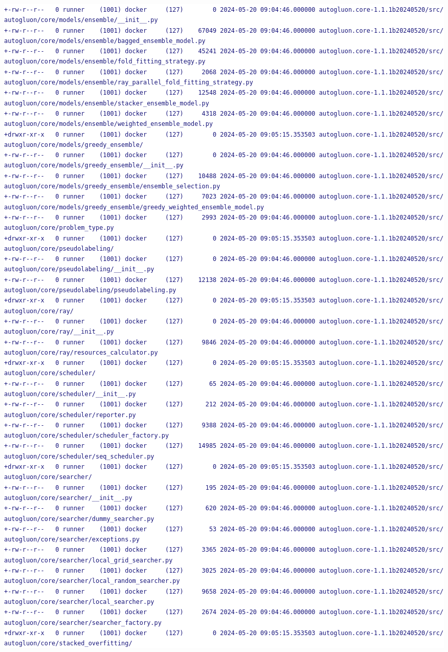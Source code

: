 ```diff
+-rw-r--r--   0 runner    (1001) docker     (127)        0 2024-05-20 09:04:46.000000 autogluon.core-1.1.1b20240520/src/autogluon/core/models/ensemble/__init__.py
+-rw-r--r--   0 runner    (1001) docker     (127)    67049 2024-05-20 09:04:46.000000 autogluon.core-1.1.1b20240520/src/autogluon/core/models/ensemble/bagged_ensemble_model.py
+-rw-r--r--   0 runner    (1001) docker     (127)    45241 2024-05-20 09:04:46.000000 autogluon.core-1.1.1b20240520/src/autogluon/core/models/ensemble/fold_fitting_strategy.py
+-rw-r--r--   0 runner    (1001) docker     (127)     2068 2024-05-20 09:04:46.000000 autogluon.core-1.1.1b20240520/src/autogluon/core/models/ensemble/ray_parallel_fold_fitting_strategy.py
+-rw-r--r--   0 runner    (1001) docker     (127)    12548 2024-05-20 09:04:46.000000 autogluon.core-1.1.1b20240520/src/autogluon/core/models/ensemble/stacker_ensemble_model.py
+-rw-r--r--   0 runner    (1001) docker     (127)     4318 2024-05-20 09:04:46.000000 autogluon.core-1.1.1b20240520/src/autogluon/core/models/ensemble/weighted_ensemble_model.py
+drwxr-xr-x   0 runner    (1001) docker     (127)        0 2024-05-20 09:05:15.353503 autogluon.core-1.1.1b20240520/src/autogluon/core/models/greedy_ensemble/
+-rw-r--r--   0 runner    (1001) docker     (127)        0 2024-05-20 09:04:46.000000 autogluon.core-1.1.1b20240520/src/autogluon/core/models/greedy_ensemble/__init__.py
+-rw-r--r--   0 runner    (1001) docker     (127)    10488 2024-05-20 09:04:46.000000 autogluon.core-1.1.1b20240520/src/autogluon/core/models/greedy_ensemble/ensemble_selection.py
+-rw-r--r--   0 runner    (1001) docker     (127)     7023 2024-05-20 09:04:46.000000 autogluon.core-1.1.1b20240520/src/autogluon/core/models/greedy_ensemble/greedy_weighted_ensemble_model.py
+-rw-r--r--   0 runner    (1001) docker     (127)     2993 2024-05-20 09:04:46.000000 autogluon.core-1.1.1b20240520/src/autogluon/core/problem_type.py
+drwxr-xr-x   0 runner    (1001) docker     (127)        0 2024-05-20 09:05:15.353503 autogluon.core-1.1.1b20240520/src/autogluon/core/pseudolabeling/
+-rw-r--r--   0 runner    (1001) docker     (127)        0 2024-05-20 09:04:46.000000 autogluon.core-1.1.1b20240520/src/autogluon/core/pseudolabeling/__init__.py
+-rw-r--r--   0 runner    (1001) docker     (127)    12138 2024-05-20 09:04:46.000000 autogluon.core-1.1.1b20240520/src/autogluon/core/pseudolabeling/pseudolabeling.py
+drwxr-xr-x   0 runner    (1001) docker     (127)        0 2024-05-20 09:05:15.353503 autogluon.core-1.1.1b20240520/src/autogluon/core/ray/
+-rw-r--r--   0 runner    (1001) docker     (127)        0 2024-05-20 09:04:46.000000 autogluon.core-1.1.1b20240520/src/autogluon/core/ray/__init__.py
+-rw-r--r--   0 runner    (1001) docker     (127)     9846 2024-05-20 09:04:46.000000 autogluon.core-1.1.1b20240520/src/autogluon/core/ray/resources_calculator.py
+drwxr-xr-x   0 runner    (1001) docker     (127)        0 2024-05-20 09:05:15.353503 autogluon.core-1.1.1b20240520/src/autogluon/core/scheduler/
+-rw-r--r--   0 runner    (1001) docker     (127)       65 2024-05-20 09:04:46.000000 autogluon.core-1.1.1b20240520/src/autogluon/core/scheduler/__init__.py
+-rw-r--r--   0 runner    (1001) docker     (127)      212 2024-05-20 09:04:46.000000 autogluon.core-1.1.1b20240520/src/autogluon/core/scheduler/reporter.py
+-rw-r--r--   0 runner    (1001) docker     (127)     9388 2024-05-20 09:04:46.000000 autogluon.core-1.1.1b20240520/src/autogluon/core/scheduler/scheduler_factory.py
+-rw-r--r--   0 runner    (1001) docker     (127)    14985 2024-05-20 09:04:46.000000 autogluon.core-1.1.1b20240520/src/autogluon/core/scheduler/seq_scheduler.py
+drwxr-xr-x   0 runner    (1001) docker     (127)        0 2024-05-20 09:05:15.353503 autogluon.core-1.1.1b20240520/src/autogluon/core/searcher/
+-rw-r--r--   0 runner    (1001) docker     (127)      195 2024-05-20 09:04:46.000000 autogluon.core-1.1.1b20240520/src/autogluon/core/searcher/__init__.py
+-rw-r--r--   0 runner    (1001) docker     (127)      620 2024-05-20 09:04:46.000000 autogluon.core-1.1.1b20240520/src/autogluon/core/searcher/dummy_searcher.py
+-rw-r--r--   0 runner    (1001) docker     (127)       53 2024-05-20 09:04:46.000000 autogluon.core-1.1.1b20240520/src/autogluon/core/searcher/exceptions.py
+-rw-r--r--   0 runner    (1001) docker     (127)     3365 2024-05-20 09:04:46.000000 autogluon.core-1.1.1b20240520/src/autogluon/core/searcher/local_grid_searcher.py
+-rw-r--r--   0 runner    (1001) docker     (127)     3025 2024-05-20 09:04:46.000000 autogluon.core-1.1.1b20240520/src/autogluon/core/searcher/local_random_searcher.py
+-rw-r--r--   0 runner    (1001) docker     (127)     9658 2024-05-20 09:04:46.000000 autogluon.core-1.1.1b20240520/src/autogluon/core/searcher/local_searcher.py
+-rw-r--r--   0 runner    (1001) docker     (127)     2674 2024-05-20 09:04:46.000000 autogluon.core-1.1.1b20240520/src/autogluon/core/searcher/searcher_factory.py
+drwxr-xr-x   0 runner    (1001) docker     (127)        0 2024-05-20 09:05:15.353503 autogluon.core-1.1.1b20240520/src/autogluon/core/stacked_overfitting/
```